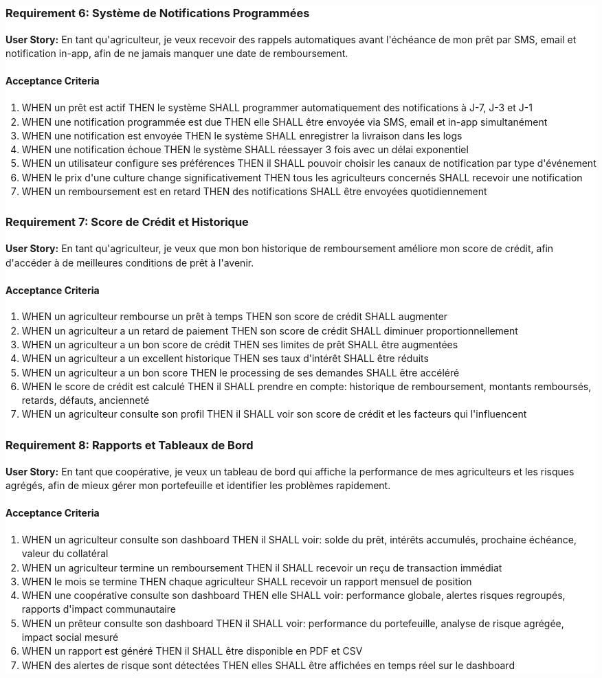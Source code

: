 ### Requirement 6: Système de Notifications Programmées

**User Story:** En tant qu'agriculteur, je veux recevoir des rappels automatiques avant l'échéance de mon prêt par SMS, email et notification in-app, afin de ne jamais manquer une date de remboursement.

#### Acceptance Criteria

1. WHEN un prêt est actif THEN le système SHALL programmer automatiquement des notifications à J-7, J-3 et J-1
2. WHEN une notification programmée est due THEN elle SHALL être envoyée via SMS, email et in-app simultanément
3. WHEN une notification est envoyée THEN le système SHALL enregistrer la livraison dans les logs
4. WHEN une notification échoue THEN le système SHALL réessayer 3 fois avec un délai exponentiel
5. WHEN un utilisateur configure ses préférences THEN il SHALL pouvoir choisir les canaux de notification par type d'événement
6. WHEN le prix d'une culture change significativement THEN tous les agriculteurs concernés SHALL recevoir une notification
7. WHEN un remboursement est en retard THEN des notifications SHALL être envoyées quotidiennement

### Requirement 7: Score de Crédit et Historique

**User Story:** En tant qu'agriculteur, je veux que mon bon historique de remboursement améliore mon score de crédit, afin d'accéder à de meilleures conditions de prêt à l'avenir.

#### Acceptance Criteria

1. WHEN un agriculteur rembourse un prêt à temps THEN son score de crédit SHALL augmenter
2. WHEN un agriculteur a un retard de paiement THEN son score de crédit SHALL diminuer proportionnellement
3. WHEN un agriculteur a un bon score de crédit THEN ses limites de prêt SHALL être augmentées
4. WHEN un agriculteur a un excellent historique THEN ses taux d'intérêt SHALL être réduits
5. WHEN un agriculteur a un bon score THEN le processing de ses demandes SHALL être accéléré
6. WHEN le score de crédit est calculé THEN il SHALL prendre en compte: historique de remboursement, montants remboursés, retards, défauts, ancienneté
7. WHEN un agriculteur consulte son profil THEN il SHALL voir son score de crédit et les facteurs qui l'influencent

### Requirement 8: Rapports et Tableaux de Bord

**User Story:** En tant que coopérative, je veux un tableau de bord qui affiche la performance de mes agriculteurs et les risques agrégés, afin de mieux gérer mon portefeuille et identifier les problèmes rapidement.

#### Acceptance Criteria

1. WHEN un agriculteur consulte son dashboard THEN il SHALL voir: solde du prêt, intérêts accumulés, prochaine échéance, valeur du collatéral
2. WHEN un agriculteur termine un remboursement THEN il SHALL recevoir un reçu de transaction immédiat
3. WHEN le mois se termine THEN chaque agriculteur SHALL recevoir un rapport mensuel de position
4. WHEN une coopérative consulte son dashboard THEN elle SHALL voir: performance globale, alertes risques regroupés, rapports d'impact communautaire
5. WHEN un prêteur consulte son dashboard THEN il SHALL voir: performance du portefeuille, analyse de risque agrégée, impact social mesuré
6. WHEN un rapport est généré THEN il SHALL être disponible en PDF et CSV
7. WHEN des alertes de risque sont détectées THEN elles SHALL être affichées en temps réel sur le dashboard
